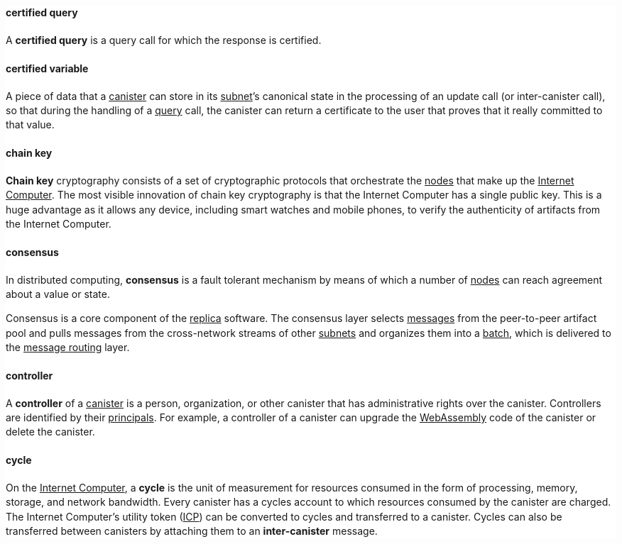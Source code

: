#### certified query

A **certified query** is a query call for which the response is
certified.

#### certified variable

A piece of data that a [canister](#canister) can store in its
[subnet](#subnet)’s canonical state in the processing of an
update call (or inter-canister call), so that during the handling of a
[query](#query) call, the canister can return a certificate
to the user that proves that it really committed to that value.

#### chain key

**Chain key** cryptography consists of a set of cryptographic protocols
that orchestrate the [nodes](#node) that make up the
[Internet Computer](#internet-computer-ic). The most visible
innovation of chain key cryptography is that the Internet Computer has a
single public key. This is a huge advantage as it allows any device,
including smart watches and mobile phones, to verify the authenticity of
artifacts from the Internet Computer.

#### consensus

In distributed computing, **consensus** is a fault tolerant mechanism by
means of which a number of [nodes](#node) can reach agreement
about a value or state.

Consensus is a core component of the [replica](#replica)
software. The consensus layer selects [messages](#messages)
from the peer-to-peer artifact pool and pulls messages from the
cross-network streams of other [subnets](#subnet) and
organizes them into a [batch](#batch), which is delivered to
the [message routing](#message-routing) layer.

#### controller

A **controller** of a [canister](#canister) is a person,
organization, or other canister that has administrative rights over the
canister. Controllers are identified by their
[principals](#principal). For example, a controller of a
canister can upgrade the [WebAssembly](#WebAssembly) code of
the canister or delete the canister.

#### cycle

On the [Internet Computer](#internet-computer-ic), a **cycle**
is the unit of measurement for resources consumed in the form of
processing, memory, storage, and network bandwidth. Every canister has a
cycles account to which resources consumed by the canister are charged.
The Internet Computer’s utility token ([ICP](#icp)) can be
converted to cycles and transferred to a canister. Cycles can also be
transferred between canisters by attaching them to an **inter-canister**
message.
